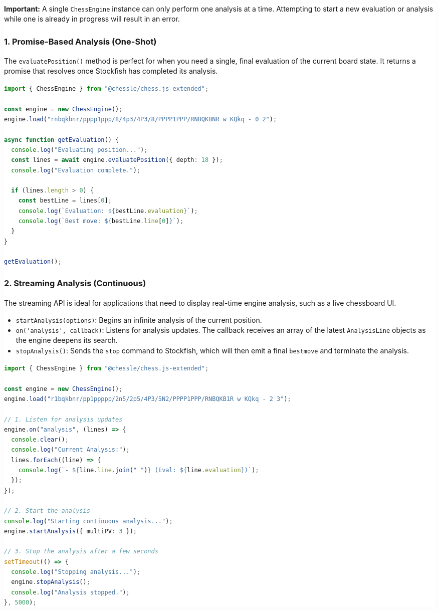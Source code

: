 **Important:** A single `ChessEngine` instance can only perform one analysis at a time. Attempting to start a new evaluation or analysis while one is already in progress will result in an error.

### 1. Promise-Based Analysis (One-Shot)

The `evaluatePosition()` method is perfect for when you need a single, final evaluation of the current board state. It returns a promise that resolves once Stockfish has completed its analysis.

```typescript
import { ChessEngine } from "@chessle/chess.js-extended";

const engine = new ChessEngine();
engine.load("rnbqkbnr/pppp1ppp/8/4p3/4P3/8/PPPP1PPP/RNBQKBNR w KQkq - 0 2");

async function getEvaluation() {
  console.log("Evaluating position...");
  const lines = await engine.evaluatePosition({ depth: 18 });
  console.log("Evaluation complete.");

  if (lines.length > 0) {
    const bestLine = lines[0];
    console.log(`Evaluation: ${bestLine.evaluation}`);
    console.log(`Best move: ${bestLine.line[0]}`);
  }
}

getEvaluation();
```

### 2. Streaming Analysis (Continuous)

The streaming API is ideal for applications that need to display real-time engine analysis, such as a live chessboard UI.

- `startAnalysis(options)`: Begins an infinite analysis of the current position.
- `on('analysis', callback)`: Listens for analysis updates. The callback receives an array of the latest `AnalysisLine` objects as the engine deepens its search.
- `stopAnalysis()`: Sends the `stop` command to Stockfish, which will then emit a final `bestmove` and terminate the analysis.

```typescript
import { ChessEngine } from "@chessle/chess.js-extended";

const engine = new ChessEngine();
engine.load("r1bqkbnr/pp1ppppp/2n5/2p5/4P3/5N2/PPPP1PPP/RNBQKB1R w KQkq - 2 3");

// 1. Listen for analysis updates
engine.on("analysis", (lines) => {
  console.clear();
  console.log("Current Analysis:");
  lines.forEach((line) => {
    console.log(`- ${line.line.join(" ")} (Eval: ${line.evaluation})`);
  });
});

// 2. Start the analysis
console.log("Starting continuous analysis...");
engine.startAnalysis({ multiPV: 3 });

// 3. Stop the analysis after a few seconds
setTimeout(() => {
  console.log("Stopping analysis...");
  engine.stopAnalysis();
  console.log("Analysis stopped.");
}, 5000);
```
